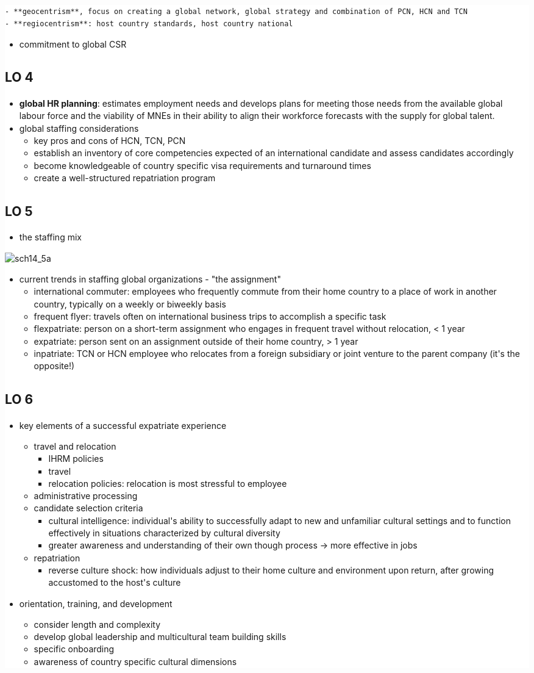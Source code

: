     - **geocentrism**, focus on creating a global network, global strategy and combination of PCN, HCN and TCN
    - **regiocentrism**: host country standards, host country national
  - commitment to global CSR

## LO 4

- **global HR planning**: estimates employment needs and develops plans for meeting those needs from the available global labour force and the viability of MNEs in their ability to align their workforce forecasts with the supply for global talent.
- global staffing considerations
  - key pros and cons of HCN, TCN, PCN
  - establish an inventory of core competencies expected of an international candidate and assess candidates accordingly
  - become knowledgeable of country specific visa requirements and turnaround times
  - create a well-structured repatriation program

## LO 5

- the staffing mix

![sch14_5a](/Users/agneszhang/Downloads/sch14_5a.jpg)

- current trends in staffing global organizations - "the assignment"
  - international commuter: employees who frequently commute from their home country to a place of work in another country, typically on a weekly or biweekly basis
  - frequent flyer: travels often on international business trips to accomplish a specific task
  - flexpatriate: person on a short-term assignment who engages in frequent travel without relocation, < 1 year
  - expatriate: person sent on an assignment outside of their home country, > 1 year
  - inpatriate: TCN or HCN employee who relocates from a foreign subsidiary or joint venture to the parent company (it's the opposite!)

## LO 6

- key elements of a successful expatriate experience
  - travel and relocation
    - IHRM policies
    - travel
    - relocation policies: relocation is most stressful to employee
  - administrative processing
  - candidate selection criteria
    - cultural intelligence: individual's ability to successfully adapt to new and unfamiliar cultural settings and to function effectively in situations characterized by cultural diversity
    - greater awareness and understanding of their own though process -> more effective in jobs
  - repatriation
    - reverse culture shock: how individuals adjust to their home culture and environment upon return, after growing accustomed to the host's culture

- orientation, training, and development

  - consider length and complexity
  - develop global leadership and multicultural team building skills
  - specific onboarding
  - awareness of country specific cultural dimensions 
